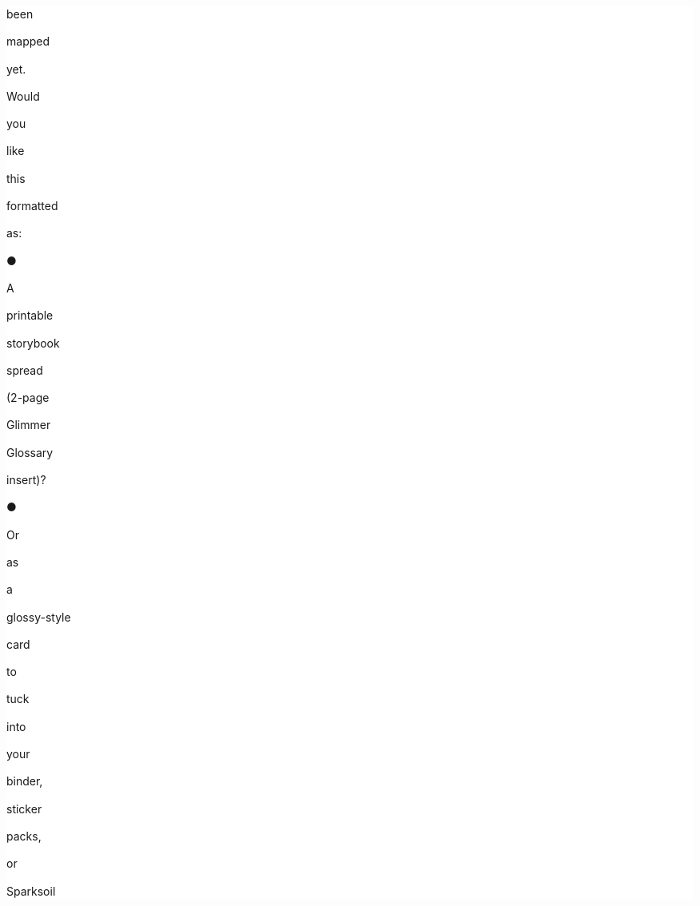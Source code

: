 been
 
mapped
 
yet.
 
 
Would
 
you
 
like
 
this
 
formatted
 
as:
 
●
 
A
 
printable
 
storybook
 
spread
 
(2-page
 
Glimmer
 
Glossary
 
insert)?

●
 
Or
 
as
 
a
 
glossy-style
 
card
 
to
 
tuck
 
into
 
your
 
binder,
 
sticker
 
packs,
 
or
 
Sparksoil
 